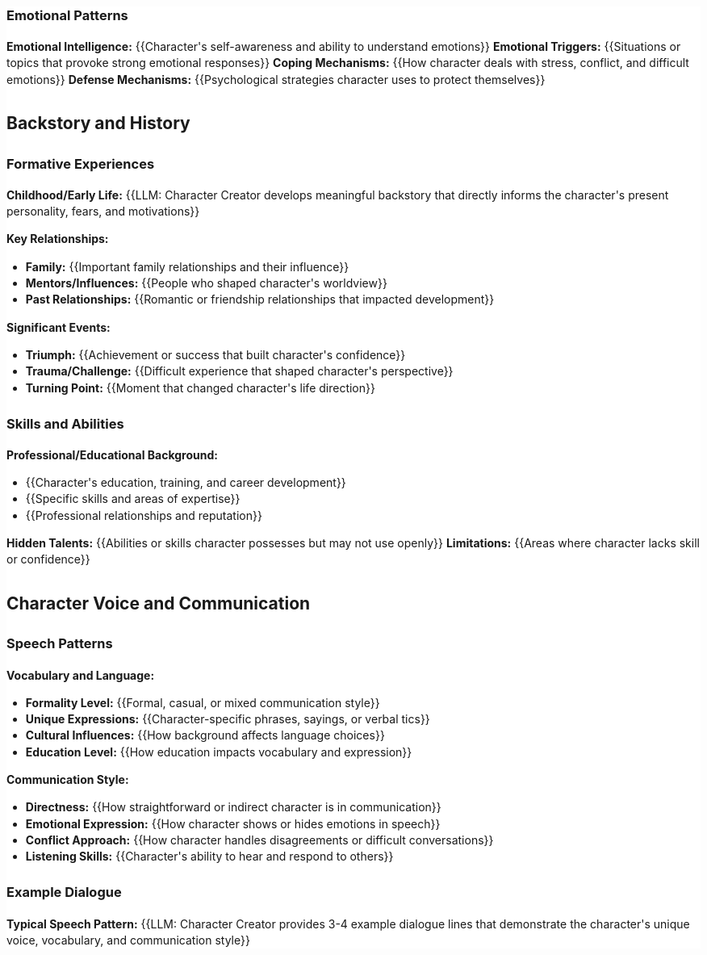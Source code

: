 ### Emotional Patterns
**Emotional Intelligence:** {{Character's self-awareness and ability to understand emotions}}
**Emotional Triggers:** {{Situations or topics that provoke strong emotional responses}}
**Coping Mechanisms:** {{How character deals with stress, conflict, and difficult emotions}}
**Defense Mechanisms:** {{Psychological strategies character uses to protect themselves}}

## Backstory and History

### Formative Experiences
**Childhood/Early Life:**
{{LLM: Character Creator develops meaningful backstory that directly informs the character's present personality, fears, and motivations}}

**Key Relationships:**
- **Family:** {{Important family relationships and their influence}}
- **Mentors/Influences:** {{People who shaped character's worldview}}
- **Past Relationships:** {{Romantic or friendship relationships that impacted development}}

**Significant Events:**
- **Triumph:** {{Achievement or success that built character's confidence}}
- **Trauma/Challenge:** {{Difficult experience that shaped character's perspective}}
- **Turning Point:** {{Moment that changed character's life direction}}

### Skills and Abilities
**Professional/Educational Background:**
- {{Character's education, training, and career development}}
- {{Specific skills and areas of expertise}}
- {{Professional relationships and reputation}}

**Hidden Talents:** {{Abilities or skills character possesses but may not use openly}}
**Limitations:** {{Areas where character lacks skill or confidence}}

## Character Voice and Communication

### Speech Patterns
**Vocabulary and Language:**
- **Formality Level:** {{Formal, casual, or mixed communication style}}
- **Unique Expressions:** {{Character-specific phrases, sayings, or verbal tics}}
- **Cultural Influences:** {{How background affects language choices}}
- **Education Level:** {{How education impacts vocabulary and expression}}

**Communication Style:**
- **Directness:** {{How straightforward or indirect character is in communication}}
- **Emotional Expression:** {{How character shows or hides emotions in speech}}
- **Conflict Approach:** {{How character handles disagreements or difficult conversations}}
- **Listening Skills:** {{Character's ability to hear and respond to others}}

### Example Dialogue
**Typical Speech Pattern:**
{{LLM: Character Creator provides 3-4 example dialogue lines that demonstrate the character's unique voice, vocabulary, and communication style}}

